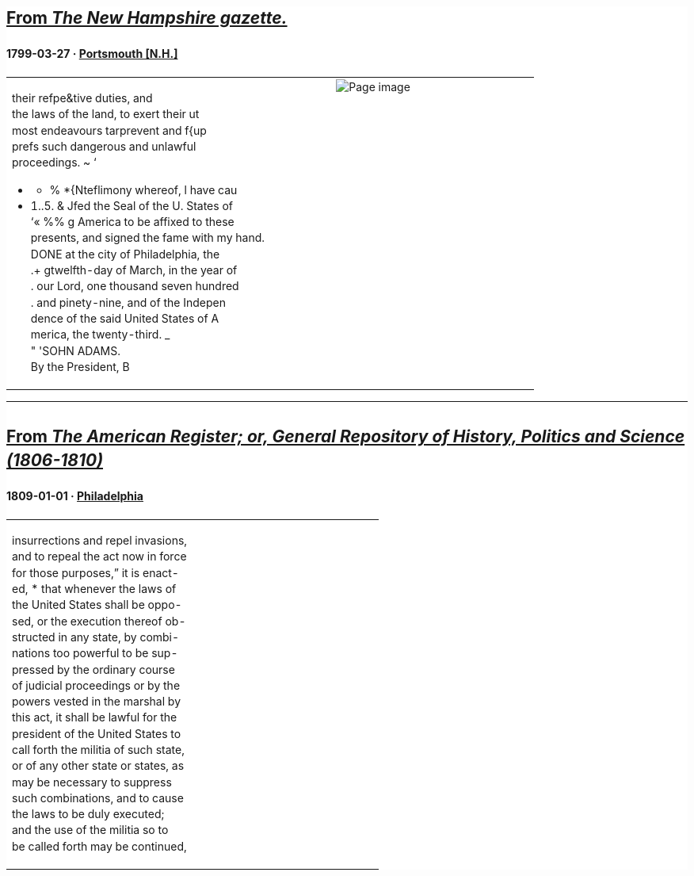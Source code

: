 
## [From _The New Hampshire gazette._](https://www.loc.gov/resource/sn83025588/1799-03-27/ed-1/?sp=2)

#### 1799-03-27 &middot; [Portsmouth [N.H.]](http://dbpedia.org/resource/Portsmouth%2C_New_Hampshire)

<table style="width: 100%;"><tr><td style="width: 50%">

 their refpe&amp;tive duties, and  
the laws of the land, to exert their ut­  
most endeavours tarprevent and f{up­  
prefs such dangerous and unlawful  
proceedings. ~ ‘  
* * % *{Nteflimony whereof, l have cau­  
* 1..5. &amp; Jfed the Seal of the U. States of  
‘« %% g America to be affixed to these  
presents, and signed the fame with my hand.  
DONE at the city of Philadelphia, the  
.+ gtwelfth-day of March, in the year of  
. our Lord, one thousand seven hundred  
. and pinety-nine, and of the Indepen­  
dence of the said United States of A­  
merica, the twenty-third. _  
&quot; &#x27;SOHN ADAMS.  
By the President, B
</td><td style="width: 50%; max-height: 75%; margin: auto; display: block;">
<img alt="Page image" src="https://tile.loc.gov/image-services/iiif/service:ndnp:nhd:batch_nhd_avalon_ver02:data:sn83025588:00517010777:1799032701:0050/pct:26.045617761594094,14.321877129782884,16.173570019723865,10.667575374030442/!600,600/0/default.jpg"/>
</td>
</tr></table>

---

## [From _The American Register; or, General Repository of History, Politics and Science (1806-1810)_](https://archive.org/details/sim_american-register-or-general-repository-of-history_the-american-register-o_1809_5/page/n293/mode/1up?view=theater)

#### 1809-01-01 &middot; [Philadelphia](http://dbpedia.org/resource/Philadelphia)

<table style="width: 100%;"><tr><td style="width: 50%">

insurrections and repel invasions,  
and to repeal the act now in force  
for those purposes,” it is enact-  
ed, * that whenever the laws of  
the United States shall be oppo-  
sed, or the execution thereof ob-  
structed in any state, by combi-  
nations too powerful to be sup-  
pressed by the ordinary course  
of judicial proceedings or by the  
powers vested in the marshal by  
this act, it shall be lawful for the  
president of the United States to  
call forth the militia of such state,  
or of any other state or states, as  
may be necessary to suppress  
such combinations, and to cause  
the laws to be duly executed;  
and the use of the militia so to  
be called forth may be continued,  